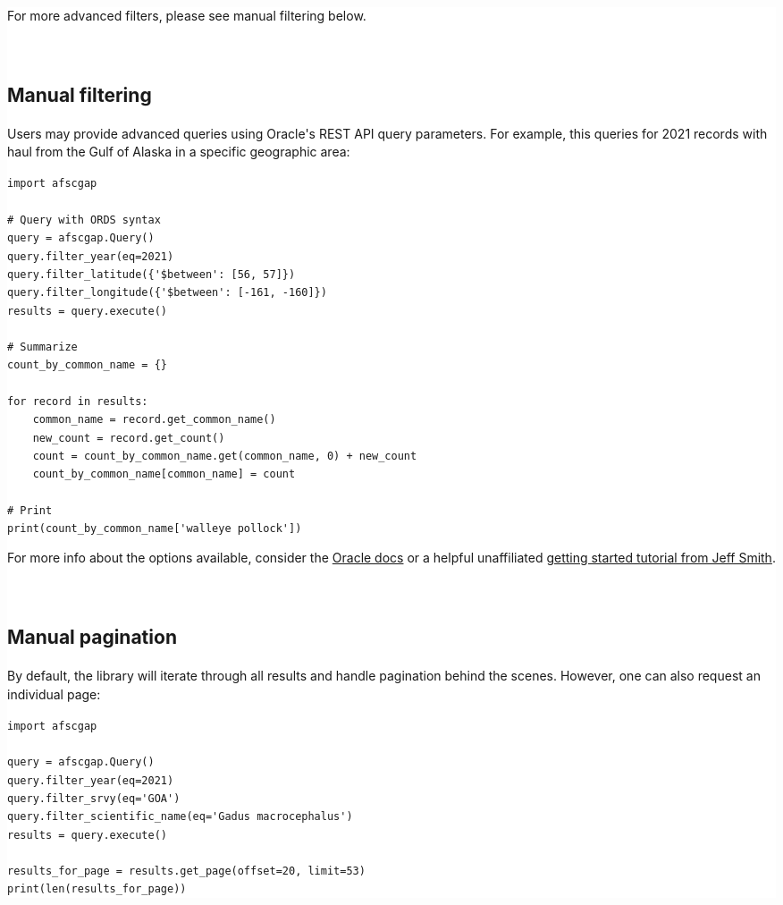 For more advanced filters, please see manual filtering below.

<br>

## Manual filtering
Users may provide advanced queries using Oracle's REST API query parameters. For example, this queries for 2021 records with haul from the Gulf of Alaska in a specific geographic area:

```
import afscgap

# Query with ORDS syntax
query = afscgap.Query()
query.filter_year(eq=2021)
query.filter_latitude({'$between': [56, 57]})
query.filter_longitude({'$between': [-161, -160]})
results = query.execute()

# Summarize
count_by_common_name = {}

for record in results:
    common_name = record.get_common_name()
    new_count = record.get_count()
    count = count_by_common_name.get(common_name, 0) + new_count
    count_by_common_name[common_name] = count

# Print
print(count_by_common_name['walleye pollock'])
```

For more info about the options available, consider the [Oracle docs](https://docs.oracle.com/en/database/oracle/oracle-rest-data-services/19.2/aelig/developing-REST-applications.html#GUID-F0A4D4F9-443B-4EB9-A1D3-1CDE0A8BAFF2) or a helpful unaffiliated [getting started tutorial from Jeff Smith](https://www.thatjeffsmith.com/archive/2019/09/some-query-filtering-examples-in-ords/).

<br>

## Manual pagination
By default, the library will iterate through all results and handle pagination behind the scenes. However, one can also request an individual page:

```
import afscgap 

query = afscgap.Query()
query.filter_year(eq=2021)
query.filter_srvy(eq='GOA')
query.filter_scientific_name(eq='Gadus macrocephalus')
results = query.execute()

results_for_page = results.get_page(offset=20, limit=53)
print(len(results_for_page))
```
